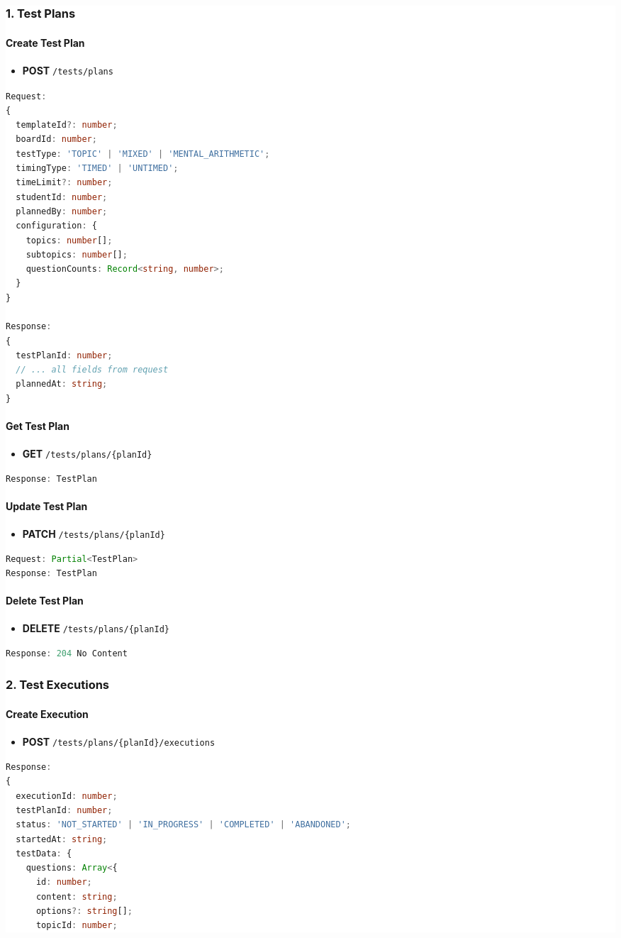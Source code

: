 ### 1. Test Plans

#### Create Test Plan
- **POST** `/tests/plans`
```typescript
Request:
{
  templateId?: number;
  boardId: number;
  testType: 'TOPIC' | 'MIXED' | 'MENTAL_ARITHMETIC';
  timingType: 'TIMED' | 'UNTIMED';
  timeLimit?: number;
  studentId: number;
  plannedBy: number;
  configuration: {
    topics: number[];
    subtopics: number[];
    questionCounts: Record<string, number>;
  }
}

Response:
{
  testPlanId: number;
  // ... all fields from request
  plannedAt: string;
}
```

#### Get Test Plan
- **GET** `/tests/plans/{planId}`
```typescript
Response: TestPlan
```

#### Update Test Plan
- **PATCH** `/tests/plans/{planId}`
```typescript
Request: Partial<TestPlan>
Response: TestPlan
```

#### Delete Test Plan
- **DELETE** `/tests/plans/{planId}`
```typescript
Response: 204 No Content
```

### 2. Test Executions

#### Create Execution
- **POST** `/tests/plans/{planId}/executions`
```typescript
Response:
{
  executionId: number;
  testPlanId: number;
  status: 'NOT_STARTED' | 'IN_PROGRESS' | 'COMPLETED' | 'ABANDONED';
  startedAt: string;
  testData: {
    questions: Array<{
      id: number;
      content: string;
      options?: string[];
      topicId: number;
```